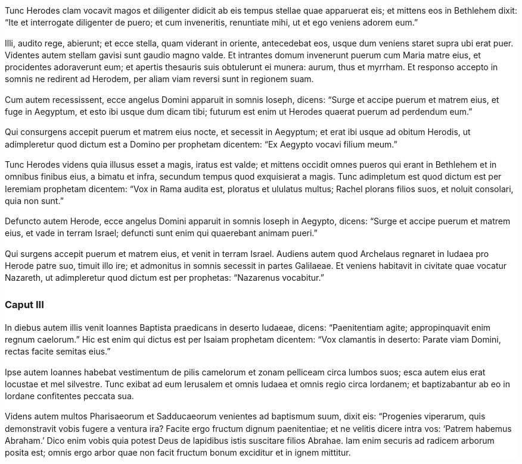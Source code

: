 Tunc Herodes clam vocavit magos et diligenter didicit ab eis tempus stellae quae apparuerat eis; et mittens eos in Bethlehem dixit: “Ite et interrogate diligenter de puero; et cum inveneritis, renuntiate mihi, ut et ego veniens adorem eum.”

Illi, audito rege, abierunt; et ecce stella, quam viderant in oriente, antecedebat eos, usque dum veniens staret supra ubi erat puer. Videntes autem stellam gavisi sunt gaudio magno valde. Et intrantes domum invenerunt puerum cum Maria matre eius, et procidentes adoraverunt eum; et apertis thesauris suis obtulerunt ei munera: aurum, thus et myrrham. Et responso accepto in somnis ne redirent ad Herodem, per aliam viam reversi sunt in regionem suam.

Cum autem recessissent, ecce angelus Domini apparuit in somnis Ioseph, dicens: “Surge et accipe puerum et matrem eius, et fuge in Aegyptum, et esto ibi usque dum dicam tibi; futurum est enim ut Herodes quaerat puerum ad perdendum eum.”

Qui consurgens accepit puerum et matrem eius nocte, et secessit in Aegyptum; et erat ibi usque ad obitum Herodis, ut adimpleretur quod dictum est a Domino per prophetam dicentem: “Ex Aegypto vocavi filium meum.”

Tunc Herodes videns quia illusus esset a magis, iratus est valde; et mittens occidit omnes pueros qui erant in Bethlehem et in omnibus finibus eius, a bimatu et infra, secundum tempus quod exquisierat a magis. Tunc adimpletum est quod dictum est per Ieremiam prophetam dicentem:
“Vox in Rama audita est,
ploratus et ululatus multus;
Rachel plorans filios suos,
et noluit consolari,
quia non sunt.”

Defuncto autem Herode, ecce angelus Domini apparuit in somnis Ioseph in Aegypto, dicens: “Surge et accipe puerum et matrem eius, et vade in terram Israel; defuncti sunt enim qui quaerebant animam pueri.”

Qui surgens accepit puerum et matrem eius, et venit in terram Israel. Audiens autem quod Archelaus regnaret in Iudaea pro Herode patre suo, timuit illo ire; et admonitus in somnis secessit in partes Galilaeae. Et veniens habitavit in civitate quae vocatur Nazareth, ut adimpleretur quod dictum est per prophetas: “Nazarenus vocabitur.”

### Caput III

In diebus autem illis venit Ioannes Baptista praedicans in deserto Iudaeae, dicens: “Paenitentiam agite; appropinquavit enim regnum caelorum.” Hic est enim qui dictus est per Isaiam prophetam dicentem:
“Vox clamantis in deserto:
Parate viam Domini,
rectas facite semitas eius.”

Ipse autem Ioannes habebat vestimentum de pilis camelorum et zonam pelliceam circa lumbos suos; esca autem eius erat locustae et mel silvestre. Tunc exibat ad eum Ierusalem et omnis Iudaea et omnis regio circa Iordanem; et baptizabantur ab eo in Iordane confitentes peccata sua.

Videns autem multos Pharisaeorum et Sadducaeorum venientes ad baptismum suum, dixit eis: “Progenies viperarum, quis demonstravit vobis fugere a ventura ira? Facite ergo fructum dignum paenitentiae; et ne velitis dicere intra vos: ‘Patrem habemus Abraham.’ Dico enim vobis quia potest Deus de lapidibus istis suscitare filios Abrahae. Iam enim securis ad radicem arborum posita est; omnis ergo arbor quae non facit fructum bonum exciditur et in ignem mittitur.

